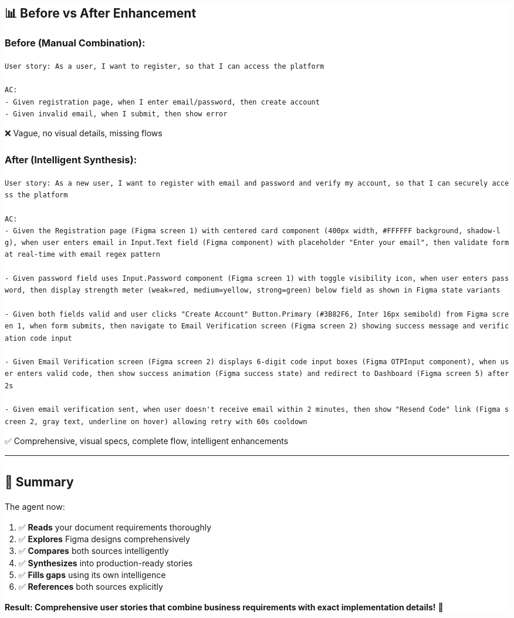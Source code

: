 
## 📊 **Before vs After Enhancement**

### **Before (Manual Combination):**
```
User story: As a user, I want to register, so that I can access the platform

AC:
- Given registration page, when I enter email/password, then create account
- Given invalid email, when I submit, then show error
```
❌ Vague, no visual details, missing flows

### **After (Intelligent Synthesis):**
```
User story: As a new user, I want to register with email and password and verify my account, so that I can securely access the platform

AC:
- Given the Registration page (Figma screen 1) with centered card component (400px width, #FFFFFF background, shadow-lg), when user enters email in Input.Text field (Figma component) with placeholder "Enter your email", then validate format real-time with email regex pattern

- Given password field uses Input.Password component (Figma screen 1) with toggle visibility icon, when user enters password, then display strength meter (weak=red, medium=yellow, strong=green) below field as shown in Figma state variants

- Given both fields valid and user clicks "Create Account" Button.Primary (#3B82F6, Inter 16px semibold) from Figma screen 1, when form submits, then navigate to Email Verification screen (Figma screen 2) showing success message and verification code input

- Given Email Verification screen (Figma screen 2) displays 6-digit code input boxes (Figma OTPInput component), when user enters valid code, then show success animation (Figma success state) and redirect to Dashboard (Figma screen 5) after 2s

- Given email verification sent, when user doesn't receive email within 2 minutes, then show "Resend Code" link (Figma screen 2, gray text, underline on hover) allowing retry with 60s cooldown
```
✅ Comprehensive, visual specs, complete flow, intelligent enhancements

---

## 🎉 **Summary**

The agent now:
1. ✅ **Reads** your document requirements thoroughly
2. ✅ **Explores** Figma designs comprehensively
3. ✅ **Compares** both sources intelligently
4. ✅ **Synthesizes** into production-ready stories
5. ✅ **Fills gaps** using its own intelligence
6. ✅ **References** both sources explicitly

**Result: Comprehensive user stories that combine business requirements with exact implementation details!** 🚀
